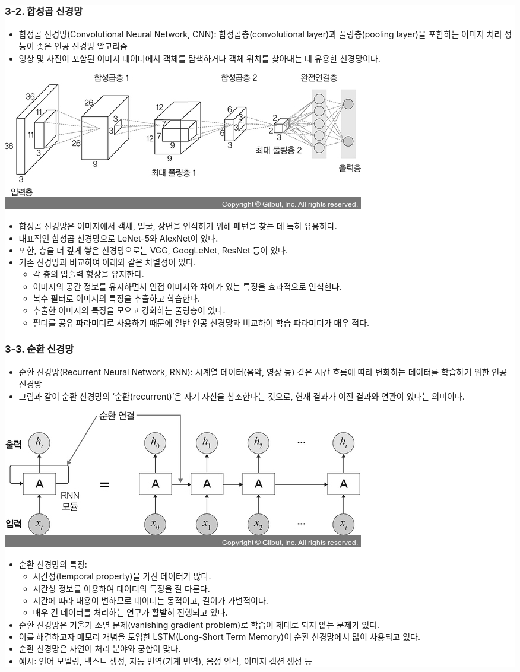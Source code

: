 ### 3-2. 합성곱 신경망
- 합성곱 신경망(Convolutional Neural Network, CNN): 합성곱층(convolutional layer)과 풀링층(pooling layer)을 포함하는 이미지 처리 성능이 좋은 인공 신경망 알고리즘
- 영상 및 사진이 포함된 이미지 데이터에서 객체를 탐색하거나 객체 위치를 찾아내는 데 유용한 신경망이다.

![](./assets/Ch04/Deeplearning16.jpg)

- 합성곱 신경망은 이미지에서 객체, 얼굴, 장면을 인식하기 위해 패턴을 찾는 데 특히 유용하다.
- 대표적인 합성곱 신경망으로 LeNet-5와 AlexNet이 있다.
- 또한, 층을 더 깊게 쌓은 신경망으로는 VGG, GoogLeNet, ResNet 등이 있다.
- 기존 신경망과 비교하여 아래와 같은 차별성이 있다.
    - 각 층의 입출력 형상을 유지한다.
    - 이미지의 공간 정보를 유지하면서 인접 이미지와 차이가 있는 특징을 효과적으로 인식힌다.
    - 복수 필터로 이미지의 특징을 추출하고 학습한다.
    - 추출한 이미지의 특징을 모으고 강화하는 풀링층이 있다.
    - 필터를 공유 파라미터로 사용하기 때문에 일반 인공 신경망과 비교하여 학습 파라미터가 매우 적다.

### 3-3. 순환 신경망
- 순환 신경망(Recurrent Neural Network, RNN): 시계열 데이터(음악, 영상 등) 같은 시간 흐름에 따라 변화하는 데이터를 학습하기 위한 인공 신경망
- 그림과 같이 순환 신경망의 ‘순환(recurrent)’은 자기 자신을 참조한다는 것으로, 현재 결과가 이전 결과와 연관이 있다는 의미이다.

![](./assets/Ch04/Deeplearning17.jpg)

- 순환 신경망의 특징:
    - 시간성(temporal property)을 가진 데이터가 많다.
    - 시간성 정보를 이용하여 데이터의 특징을 잘 다룬다.
    - 시간에 따라 내용이 변하므로 데이터는 동적이고, 길이가 가변적이다.
    - 매우 긴 데이터를 처리하는 연구가 활발히 진행되고 있다.
- 순환 신경망은 기울기 소멸 문제(vanishing gradient problem)로 학습이 제대로 되지 않는 문제가 있다.
- 이를 해결하고자 메모리 개념을 도입한 LSTM(Long-Short Term Memory)이 순환 신경망에서 많이 사용되고 있다.
- 순환 신경망은 자연어 처리 분야와 궁합이 맞다.
- 예시: 언어 모델링, 텍스트 생성, 자동 번역(기계 번역), 음성 인식, 이미지 캡션 생성 등
